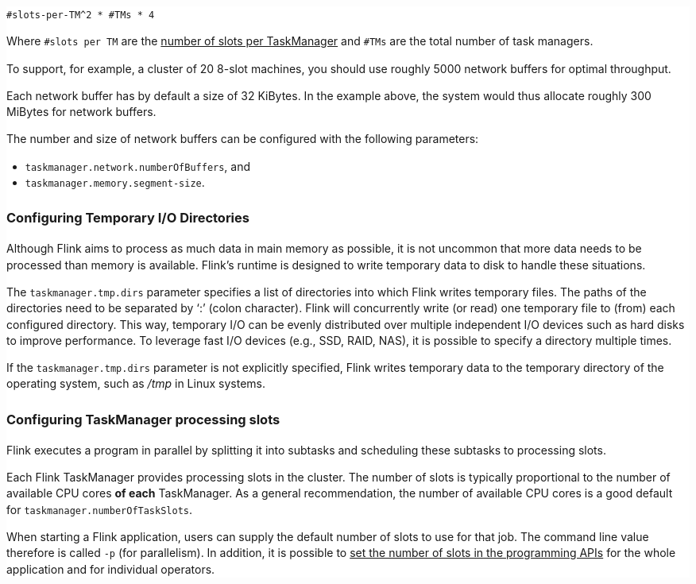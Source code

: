 

```
#slots-per-TM^2 * #TMs * 4
```



Where `#slots per TM` are the [number of slots per TaskManager](#configuring-taskmanager-processing-slots) and `#TMs` are the total number of task managers.

To support, for example, a cluster of 20 8-slot machines, you should use roughly 5000 network buffers for optimal throughput.

Each network buffer has by default a size of 32 KiBytes. In the example above, the system would thus allocate roughly 300 MiBytes for network buffers.

The number and size of network buffers can be configured with the following parameters:

*   `taskmanager.network.numberOfBuffers`, and
*   `taskmanager.memory.segment-size`.

### Configuring Temporary I/O Directories

Although Flink aims to process as much data in main memory as possible, it is not uncommon that more data needs to be processed than memory is available. Flink’s runtime is designed to write temporary data to disk to handle these situations.

The `taskmanager.tmp.dirs` parameter specifies a list of directories into which Flink writes temporary files. The paths of the directories need to be separated by ‘:’ (colon character). Flink will concurrently write (or read) one temporary file to (from) each configured directory. This way, temporary I/O can be evenly distributed over multiple independent I/O devices such as hard disks to improve performance. To leverage fast I/O devices (e.g., SSD, RAID, NAS), it is possible to specify a directory multiple times.

If the `taskmanager.tmp.dirs` parameter is not explicitly specified, Flink writes temporary data to the temporary directory of the operating system, such as _/tmp_ in Linux systems.

### Configuring TaskManager processing slots

Flink executes a program in parallel by splitting it into subtasks and scheduling these subtasks to processing slots.

Each Flink TaskManager provides processing slots in the cluster. The number of slots is typically proportional to the number of available CPU cores **of each** TaskManager. As a general recommendation, the number of available CPU cores is a good default for `taskmanager.numberOfTaskSlots`.

When starting a Flink application, users can supply the default number of slots to use for that job. The command line value therefore is called `-p` (for parallelism). In addition, it is possible to [set the number of slots in the programming APIs](//ci.apache.org/projects/flink/flink-docs-release-1.7/dev/parallel.html) for the whole application and for individual operators.
